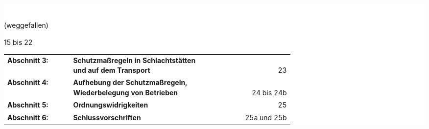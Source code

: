  

</td>

<td style colspan="2" align="left" valign="top" charoff="50">

(weggefallen)

</td>

<td style align="right" valign="top" charoff="50">

15 bis 22

</td>

</tr>

</tbody>

</table>

<table>
<colgroup>
<col style="width: 23%" />
<col style="width: 60%" />
<col style="width: 17%" />
</colgroup>
<tbody>
<tr class="odd">
<td style="text-align: left;"><span style=";font-weight:bold">Abschnitt 3:</span></td>
<td style="text-align: left;"><span style=";font-weight:bold">Schutzmaßregeln in Schlachtstätten</span><br />
<span style=";font-weight:bold"> und auf dem Transport</span></td>
<td style="text-align: right;"><br />
23</td>
</tr>
<tr class="even">
<td style="text-align: left;"><span style=";font-weight:bold">Abschnitt 4:</span></td>
<td style="text-align: left;"><span style=";font-weight:bold">Aufhebung der Schutzmaßregeln,</span><br />
<span style=";font-weight:bold"> Wiederbelegung von Betrieben</span></td>
<td style="text-align: right;"><br />
24 bis 24b</td>
</tr>
<tr class="odd">
<td style="text-align: left;"><span style=";font-weight:bold">Abschnitt 5:</span></td>
<td style="text-align: left;"><span style=";font-weight:bold">Ordnungswidrigkeiten</span></td>
<td style="text-align: right;">25</td>
</tr>
<tr class="even">
<td style="text-align: left;"><span style=";font-weight:bold">Abschnitt 6:</span></td>
<td style="text-align: left;"><span style=";font-weight:bold">Schlussvorschriften</span></td>
<td style="text-align: right;">25a und 25b</td>
</tr>
</tbody>
</table>
